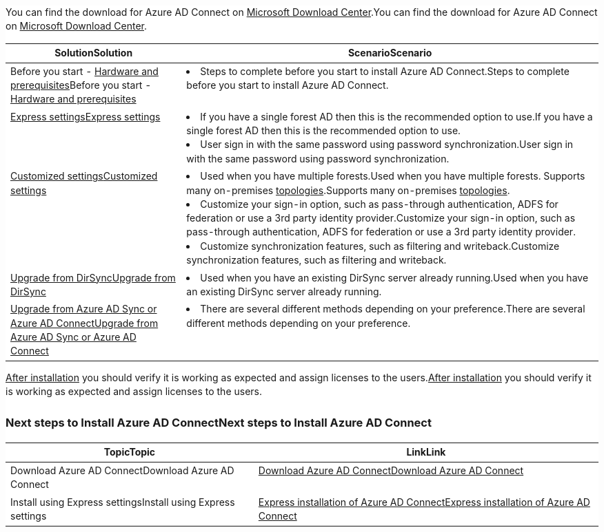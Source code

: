 <span data-ttu-id="5e703-139">You can find the download for Azure AD Connect on [Microsoft Download Center](http://go.microsoft.com/fwlink/?LinkId=615771).</span><span class="sxs-lookup"><span data-stu-id="5e703-139">You can find the download for Azure AD Connect on [Microsoft Download Center](http://go.microsoft.com/fwlink/?LinkId=615771).</span></span>

| <span data-ttu-id="5e703-140">Solution</span><span class="sxs-lookup"><span data-stu-id="5e703-140">Solution</span></span> | <span data-ttu-id="5e703-141">Scenario</span><span class="sxs-lookup"><span data-stu-id="5e703-141">Scenario</span></span> |
| --- | --- |
| <span data-ttu-id="5e703-142">Before you start - [Hardware and prerequisites](active-directory-aadconnect-prerequisites.md)</span><span class="sxs-lookup"><span data-stu-id="5e703-142">Before you start - [Hardware and prerequisites](active-directory-aadconnect-prerequisites.md)</span></span> |<li><span data-ttu-id="5e703-143">Steps to complete before you start to install Azure AD Connect.</span><span class="sxs-lookup"><span data-stu-id="5e703-143">Steps to complete before you start to install Azure AD Connect.</span></span></li> |
| [<span data-ttu-id="5e703-144">Express settings</span><span class="sxs-lookup"><span data-stu-id="5e703-144">Express settings</span></span>](active-directory-aadconnect-get-started-express.md) |<li><span data-ttu-id="5e703-145">If you have a single forest AD then this is the recommended option to use.</span><span class="sxs-lookup"><span data-stu-id="5e703-145">If you have a single forest AD then this is the recommended option to use.</span></span></li> <li><span data-ttu-id="5e703-146">User sign in with the same password using password synchronization.</span><span class="sxs-lookup"><span data-stu-id="5e703-146">User sign in with the same password using password synchronization.</span></span></li> |
| [<span data-ttu-id="5e703-147">Customized settings</span><span class="sxs-lookup"><span data-stu-id="5e703-147">Customized settings</span></span>](active-directory-aadconnect-get-started-custom.md) |<li><span data-ttu-id="5e703-148">Used when you have multiple forests.</span><span class="sxs-lookup"><span data-stu-id="5e703-148">Used when you have multiple forests.</span></span> <span data-ttu-id="5e703-149">Supports many on-premises [topologies](active-directory-aadconnect-topologies.md).</span><span class="sxs-lookup"><span data-stu-id="5e703-149">Supports many on-premises [topologies](active-directory-aadconnect-topologies.md).</span></span></li> <li><span data-ttu-id="5e703-150">Customize your sign-in option, such as pass-through authentication, ADFS for federation or use a 3rd party identity provider.</span><span class="sxs-lookup"><span data-stu-id="5e703-150">Customize your sign-in option, such as pass-through authentication, ADFS for federation or use a 3rd party identity provider.</span></span></li> <li><span data-ttu-id="5e703-151">Customize synchronization features, such as filtering and writeback.</span><span class="sxs-lookup"><span data-stu-id="5e703-151">Customize synchronization features, such as filtering and writeback.</span></span></li> |
| [<span data-ttu-id="5e703-152">Upgrade from DirSync</span><span class="sxs-lookup"><span data-stu-id="5e703-152">Upgrade from DirSync</span></span>](active-directory-aadconnect-dirsync-upgrade-get-started.md) |<li><span data-ttu-id="5e703-153">Used when you have an existing DirSync server already running.</span><span class="sxs-lookup"><span data-stu-id="5e703-153">Used when you have an existing DirSync server already running.</span></span></li> |
| [<span data-ttu-id="5e703-154">Upgrade from Azure AD Sync or Azure AD Connect</span><span class="sxs-lookup"><span data-stu-id="5e703-154">Upgrade from Azure AD Sync or Azure AD Connect</span></span>](active-directory-aadconnect-upgrade-previous-version.md) |<li><span data-ttu-id="5e703-155">There are several different methods depending on your preference.</span><span class="sxs-lookup"><span data-stu-id="5e703-155">There are several different methods depending on your preference.</span></span></li> |

<span data-ttu-id="5e703-156">[After installation](active-directory-aadconnect-whats-next.md) you should verify it is working as expected and assign licenses to the users.</span><span class="sxs-lookup"><span data-stu-id="5e703-156">[After installation](active-directory-aadconnect-whats-next.md) you should verify it is working as expected and assign licenses to the users.</span></span>

### <a name="next-steps-to-install-azure-ad-connect"></a><span data-ttu-id="5e703-157">Next steps to Install Azure AD Connect</span><span class="sxs-lookup"><span data-stu-id="5e703-157">Next steps to Install Azure AD Connect</span></span>
|<span data-ttu-id="5e703-158">Topic</span><span class="sxs-lookup"><span data-stu-id="5e703-158">Topic</span></span> |<span data-ttu-id="5e703-159">Link</span><span class="sxs-lookup"><span data-stu-id="5e703-159">Link</span></span>|  
| --- | --- |
|<span data-ttu-id="5e703-160">Download Azure AD Connect</span><span class="sxs-lookup"><span data-stu-id="5e703-160">Download Azure AD Connect</span></span> | [<span data-ttu-id="5e703-161">Download Azure AD Connect</span><span class="sxs-lookup"><span data-stu-id="5e703-161">Download Azure AD Connect</span></span>](http://go.microsoft.com/fwlink/?LinkId=615771)|
|<span data-ttu-id="5e703-162">Install using Express settings</span><span class="sxs-lookup"><span data-stu-id="5e703-162">Install using Express settings</span></span> | [<span data-ttu-id="5e703-163">Express installation of Azure AD Connect</span><span class="sxs-lookup"><span data-stu-id="5e703-163">Express installation of Azure AD Connect</span></span>](./active-directory-aadconnect-get-started-express.md)|